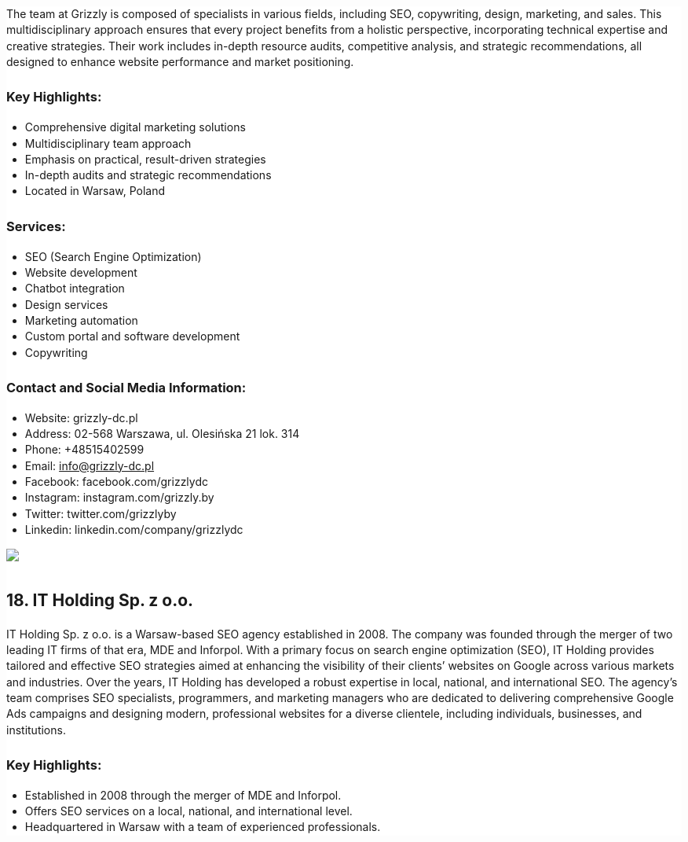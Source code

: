 The team at Grizzly is composed of specialists in various fields, including SEO, copywriting, design, marketing, and sales. This multidisciplinary approach ensures that every project benefits from a holistic perspective, incorporating technical expertise and creative strategies. Their work includes in-depth resource audits, competitive analysis, and strategic recommendations, all designed to enhance website performance and market positioning.

### Key Highlights:

* Comprehensive digital marketing solutions
* Multidisciplinary team approach
* Emphasis on practical, result-driven strategies
* In-depth audits and strategic recommendations
* Located in Warsaw, Poland

### Services:

* SEO (Search Engine Optimization)
* Website development
* Chatbot integration
* Design services
* Marketing automation
* Custom portal and software development
* Copywriting

### Contact and Social Media Information:

* Website: grizzly-dc.pl
* Address: 02-568 Warszawa, ul. Olesińska 21 lok. 314
* Phone: +48515402599
* Email: info@grizzly-dc.pl
* Facebook: facebook.com/grizzlydc
* Instagram: instagram.com/grizzly.by
* Twitter: twitter.com/grizzlyby
* Linkedin: linkedin.com/company/grizzlydc

![](https://www.link-assistant.com/articles/wp-content/uploads/2024/08/IT-Holding-Sp.-z-o.o.png)

## 18\. IT Holding Sp. z o.o.

IT Holding Sp. z o.o. is a Warsaw-based SEO agency established in 2008\. The company was founded through the merger of two leading IT firms of that era, MDE and Inforpol. With a primary focus on search engine optimization (SEO), IT Holding provides tailored and effective SEO strategies aimed at enhancing the visibility of their clients’ websites on Google across various markets and industries. Over the years, IT Holding has developed a robust expertise in local, national, and international SEO. The agency’s team comprises SEO specialists, programmers, and marketing managers who are dedicated to delivering comprehensive Google Ads campaigns and designing modern, professional websites for a diverse clientele, including individuals, businesses, and institutions.

### Key Highlights:

* Established in 2008 through the merger of MDE and Inforpol.
* Offers SEO services on a local, national, and international level.
* Headquartered in Warsaw with a team of experienced professionals.
